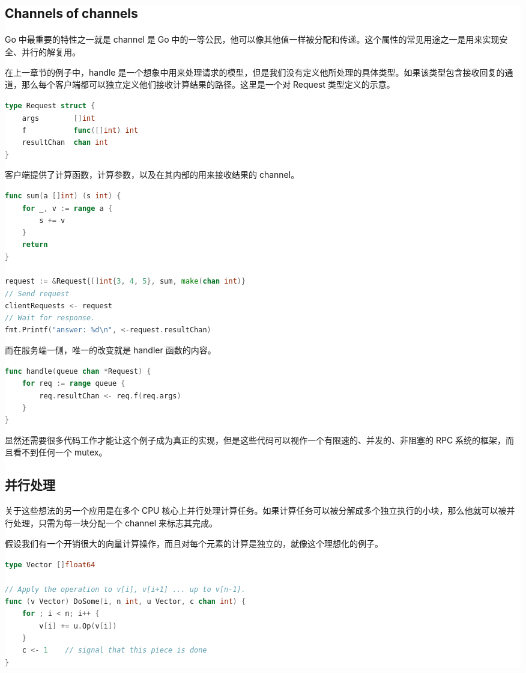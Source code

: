 ## Channels of channels

Go 中最重要的特性之一就是 channel 是 Go 中的一等公民，他可以像其他值一样被分配和传递。这个属性的常见用途之一是用来实现安全、并行的解复用。

在上一章节的例子中，handle 是一个想象中用来处理请求的模型，但是我们没有定义他所处理的具体类型。如果该类型包含接收回复的通道，那么每个客户端都可以独立定义他们接收计算结果的路径。这里是一个对 Request 类型定义的示意。

```go
type Request struct {
    args        []int
    f           func([]int) int
    resultChan  chan int
}
```

客户端提供了计算函数，计算参数，以及在其内部的用来接收结果的 channel。

```go
func sum(a []int) (s int) {
    for _, v := range a {
        s += v
    }
    return
}

request := &Request{[]int{3, 4, 5}, sum, make(chan int)}
// Send request
clientRequests <- request
// Wait for response.
fmt.Printf("answer: %d\n", <-request.resultChan)
```

而在服务端一侧，唯一的改变就是 handler 函数的内容。

```go
func handle(queue chan *Request) {
    for req := range queue {
        req.resultChan <- req.f(req.args)
    }
}
```

显然还需要很多代码工作才能让这个例子成为真正的实现，但是这些代码可以视作一个有限速的、并发的、非阻塞的 RPC 系统的框架，而且看不到任何一个 mutex。

## 并行处理

关于这些想法的另一个应用是在多个 CPU 核心上并行处理计算任务。如果计算任务可以被分解成多个独立执行的小块，那么他就可以被并行处理，只需为每一块分配一个 channel 来标志其完成。

假设我们有一个开销很大的向量计算操作，而且对每个元素的计算是独立的，就像这个理想化的例子。

```go
type Vector []float64

// Apply the operation to v[i], v[i+1] ... up to v[n-1].
func (v Vector) DoSome(i, n int, u Vector, c chan int) {
    for ; i < n; i++ {
        v[i] += u.Op(v[i])
    }
    c <- 1    // signal that this piece is done
}
```
